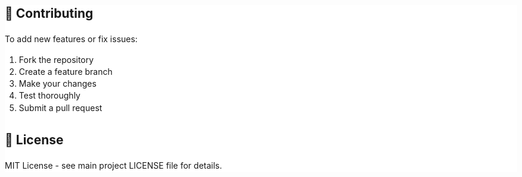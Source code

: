 ## 🤝 Contributing

To add new features or fix issues:

1. Fork the repository
2. Create a feature branch
3. Make your changes
4. Test thoroughly
5. Submit a pull request

## 📄 License

MIT License - see main project LICENSE file for details.
